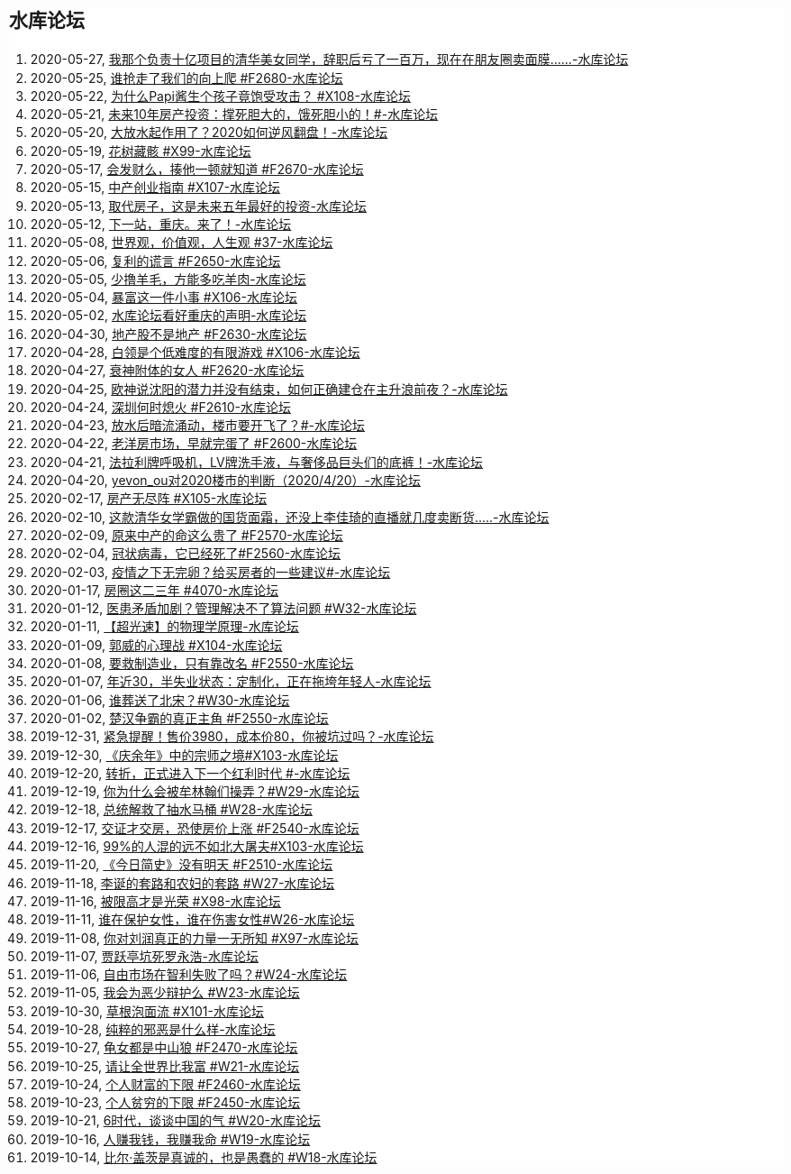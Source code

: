 ## 水库论坛
1. 2020-05-27, [我那个负责十亿项目的清华美女同学，辞职后亏了一百万，现在在朋友圈卖面膜……-水库论坛](我那个负责十亿项目的清华美女同学辞职后亏了一百万现在在朋友圈卖面膜…….md)
1. 2020-05-25, [谁抢走了我们的向上爬 #F2680-水库论坛](谁抢走了我们的向上爬F2680.md)
1. 2020-05-22, [为什么Papi酱生个孩子竟饱受攻击？ #X108-水库论坛](为什么Papi酱生个孩子竟饱受攻击X108.md)
1. 2020-05-21, [未来10年房产投资：撑死胆大的，饿死胆小的！#-水库论坛](未来10年房产投资撑死胆大的饿死胆小的.md)
1. 2020-05-20, [大放水起作用了？2020如何逆风翻盘！-水库论坛](大放水起作用了2020如何逆风翻盘.md)
1. 2020-05-19, [花树藏骸 #X99-水库论坛](花树藏骸X99.md)
1. 2020-05-17, [会发财么，揍他一顿就知道 #F2670-水库论坛](会发财么揍他一顿就知道F2670.md)
1. 2020-05-15, [中产创业指南 #X107-水库论坛](中产创业指南X107.md)
1. 2020-05-13, [取代房子，这是未来五年最好的投资-水库论坛](取代房子这是未来五年最好的投资.md)
1. 2020-05-12, [下一站，重庆。来了！-水库论坛](下一站重庆来了.md)
1. 2020-05-08, [世界观，价值观，人生观 #37-水库论坛](世界观价值观人生观37.md)
1. 2020-05-06, [复利的谎言 #F2650-水库论坛](复利的谎言F2650.md)
1. 2020-05-05, [少撸羊毛，方能多吃羊肉-水库论坛](少撸羊毛方能多吃羊肉.md)
1. 2020-05-04, [暴富这一件小事 #X106-水库论坛](暴富这一件小事X106.md)
1. 2020-05-02, [水库论坛看好重庆的声明-水库论坛](水库论坛看好重庆的声明.md)
1. 2020-04-30, [地产股不是地产 #F2630-水库论坛](地产股不是地产F2630.md)
1. 2020-04-28, [白领是个低难度的有限游戏 #X106-水库论坛](白领是个低难度的有限游戏X106.md)
1. 2020-04-27, [衰神附体的女人 #F2620-水库论坛](衰神附体的女人F2620.md)
1. 2020-04-25, [​欧神说沈阳的潜力并没有结束，如何正确建仓在主升浪前夜？-水库论坛](欧神说沈阳的潜力并没有结束如何正确建仓在主升浪前夜.md)
1. 2020-04-24, [深圳何时熄火 #F2610-水库论坛](深圳何时熄火F2610.md)
1. 2020-04-23, [放水后暗流涌动，楼市要开飞了？#-水库论坛](放水后暗流涌动楼市要开飞了.md)
1. 2020-04-22, [老洋房市场，早就完蛋了 #F2600-水库论坛](老洋房市场早就完蛋了F2600.md)
1. 2020-04-21, [法拉利牌呼吸机，LV牌洗手液，与奢侈品巨头们的底裤！-水库论坛](法拉利牌呼吸机LV牌洗手液与奢侈品巨头们的底裤.md)
1. 2020-04-20, [yevon_ou对2020楼市的判断（2020/4/20）-水库论坛](yevonou对2020楼市的判断20200420.md)
1. 2020-02-17, [房产无尽阵 #X105-水库论坛](房产无尽阵X105.md)
1. 2020-02-10, [这款清华女学霸做的国货面霜，还没上李佳琦的直播就几度卖断货.....-水库论坛](这款清华女学霸做的国货面霜还没上李佳琦的直播就几度卖断货......md)
1. 2020-02-09, [原来中产的命这么贵了 #F2570-水库论坛](原来中产的命这么贵了F2570.md)
1. 2020-02-04, [冠状病毒，它已经死了#F2560-水库论坛](冠状病毒它已经死了F2560.md)
1. 2020-02-03, [疫情之下无完卵？给买房者的一些建议#-水库论坛](疫情之下无完卵给买房者的一些建议.md)
1. 2020-01-17, [房圈这二三年 #4070-水库论坛](房圈这二三年4070.md)
1. 2020-01-12, [医患矛盾加剧？管理解决不了算法问题 #W32-水库论坛](医患矛盾加剧管理解决不了算法问题W32.md)
1. 2020-01-11, [【超光速】的物理学原理-水库论坛](超光速的物理学原理.md)
1. 2020-01-09, [郭威的心理战 #X104-水库论坛](郭威的心理战X104.md)
1. 2020-01-08, [要救制造业，只有靠改名 #F2550-水库论坛](要救制造业只有靠改名F2550.md)
1. 2020-01-07, [年近30，半失业状态：定制化，正在拖垮年轻人-水库论坛](年近30半失业状态定制化正在拖垮年轻人.md)
1. 2020-01-06, [谁葬送了北宋？#W30-水库论坛](谁葬送了北宋W30.md)
1. 2020-01-02, [楚汉争霸的真正主角 #F2550-水库论坛](楚汉争霸的真正主角F2550.md)
1. 2019-12-31, [紧急提醒！售价3980，成本价80，你被坑过吗？-水库论坛](紧急提醒售价3980成本价80你被坑过吗.md)
1. 2019-12-30, [《庆余年》中的宗师之境#X103-水库论坛](庆余年中的宗师之境X103.md)
1. 2019-12-20, [转折，正式进入下一个红利时代 #-水库论坛](转折正式进入下一个红利时代.md)
1. 2019-12-19, [你为什么会被牟林翰们操弄？#W29-水库论坛](你为什么会被牟林翰们操弄W29.md)
1. 2019-12-18, [总统解救了抽水马桶 #W28-水库论坛](总统解救了抽水马桶W28.md)
1. 2019-12-17, [交证才交房，恐使房价上涨 #F2540-水库论坛](交证才交房恐使房价上涨F2540.md)
1. 2019-12-16, [99%的人混的远不如北大屠夫#X103-水库论坛](99的人混的远不如北大屠夫X103.md)
1. 2019-11-20, [​《今日简史》没有明天 #F2510-水库论坛](今日简史没有明天F2510.md)
1. 2019-11-18, [李诞的套路和农妇的套路 #W27-水库论坛](李诞的套路和农妇的套路W27.md)
1. 2019-11-16, [被限高才是光荣 #X98-水库论坛](被限高才是光荣X98.md)
1. 2019-11-11, [谁在保护女性，谁在伤害女性#W26-水库论坛](谁在保护女性谁在伤害女性W26.md)
1. 2019-11-08, [你对刘润真正的力量一无所知 #X97-水库论坛](你对刘润真正的力量一无所知X97.md)
1. 2019-11-07, [贾跃亭坑死罗永浩-水库论坛](贾跃亭坑死罗永浩.md)
1. 2019-11-06, [自由市场在智利失败了吗？#W24-水库论坛](自由市场在智利失败了吗W24.md)
1. 2019-11-05, [我会为恶少辩护么 #W23-水库论坛](我会为恶少辩护么W23.md)
1. 2019-10-30, [草根泡面流 #X101-水库论坛](草根泡面流X101.md)
1. 2019-10-28, [纯粹的邪恶是什么样-水库论坛](纯粹的邪恶是什么样.md)
1. 2019-10-27, [龟女都是中山狼 #F2470-水库论坛](龟女都是中山狼F2470.md)
1. 2019-10-25, [请让全世界比我富 #W21-水库论坛](请让全世界比我富W21.md)
1. 2019-10-24, [个人财富的下限 #F2460-水库论坛](个人财富的下限F2460.md)
1. 2019-10-23, [个人贫穷的下限 #F2450-水库论坛](个人贫穷的下限F2450.md)
1. 2019-10-21, [6时代，谈谈中国的气 #Ｗ20-水库论坛](6时代谈谈中国的气Ｗ20.md)
1. 2019-10-16, [人赚我钱，我赚我命 #W19-水库论坛](人赚我钱我赚我命W19.md)
1. 2019-10-14, [比尔·盖茨是真诚的，也是愚蠢的 #W18-水库论坛](比尔·盖茨是真诚的也是愚蠢的W18.md)